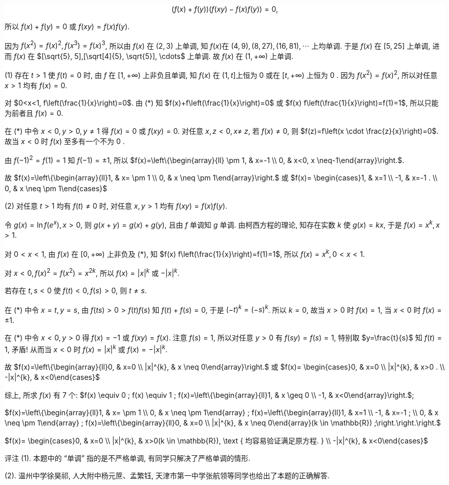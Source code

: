 $$
(f(x)+f(y))(f(x y)-f(x) f(y))=0,
$$

所以 $f(x)+f(y)=0$ 或 $f(x y)=f(x) f(y)$.

因为 $f\left(x^{2}\right)=f(x)^{2}, f\left(x^{3}\right)=f(x)^{3}$, 所以由 $f(x)$ 在 $(2,3)$ 上单调, 知 $f(x)$在 $(4,9),(8,27),(16,81), \cdots$ 上均单调. 于是 $f(x)$ 在 $[5,25]$ 上单调, 进而 $f(x)$ 在 $[\sqrt{5}, 5],[\sqrt[4]{5}, \sqrt{5}], \cdots$ 上单调. 故 $f(x)$ 在 $(1,+\infty)$ 上单调.

(1) 存在 $t>1$ 使 $f(t)=0$ 时, 由 $f$ 在 $[1,+\infty)$ 上非负且单调, 知 $f(x)$ 在 $(1, t]$上恒为 0 或在 $[t,+\infty)$ 上恒为 0 . 因为 $f\left(x^{2}\right)=f(x)^{2}$, 所以对任意 $x>1$ 均有 $f(x)=0$.

对 $0<x<1, f\left(\frac{1}{x}\right)=0$. 由 $(*)$ 知 $f(x)+f\left(\frac{1}{x}\right)=0$ 或 $f(x) f\left(\frac{1}{x}\right)=f(1)=1$, 所以只能为前者且 $f(x)=0$.

在 $(*)$ 中令 $x<0, y>0, y \neq 1$ 得 $f(x)=0$ 或 $f(x y)=0$. 对任意 $x, z<0, x \neq$ $z$, 若 $f(x) \neq 0$, 则 $f(z)=f\left(x \cdot \frac{z}{x}\right)=0$. 故当 $x<0$ 时 $f(x)$ 至多有一个不为 0 .

由 $f(-1)^{2}=f(1)=1$ 知 $f(-1)= \pm 1$, 所以 $f(x)=\left\{\begin{array}{ll} \pm 1, & x=-1 \\ 0, & x<0, x \neq-1\end{array}\right.$.

故 $f(x)=\left\{\begin{array}{ll}1, & x= \pm 1 \\ 0, & x \neq \pm 1\end{array}\right.$ 或 $f(x)= \begin{cases}1, & x=1 \\ -1, & x=-1 . \\ 0, & x \neq \pm 1\end{cases}$

(2) 对任意 $t>1$ 均有 $f(t) \neq 0$ 时, 对任意 $x, y>1$ 均有 $f(x y)=f(x) f(y)$.

令 $g(x)=\ln f\left(e^{x}\right), x>0$, 则 $g(x+y)=g(x)+g(y)$, 且由 $f$ 单调知 $g$ 单调. 由柯西方程的理论, 知存在实数 $k$ 使 $g(x)=k x$, 于是 $f(x)=x^{k}, x>1$.

对 $0<x<1$, 由 $f(x)$ 在 $[0,+\infty)$ 上非负及 $(*)$, 知 $f(x) f\left(\frac{1}{x}\right)=f(1)=1$, 所以 $f(x)=x^{k}, 0<x<1$.

对 $x<0, f(x)^{2}=f\left(x^{2}\right)=x^{2 k}$, 所以 $f(x)=|x|^{k}$ 或 $-|x|^{k}$.

若存在 $t, s<0$ 使 $f(t)<0, f(s)>0$, 则 $t \neq s$.

在 $(*)$ 中令 $x=t, y=s$, 由 $f(t s)>0>f(t) f(s)$ 知 $f(t)+f(s)=0$, 于是 $(-t)^{k}=(-s)^{k}$. 所以 $k=0$, 故当 $x>0$ 时 $f(x)=1$, 当 $x<0$ 时 $f(x)= \pm 1$.

在 $(*)$ 中令 $x<0, y>0$ 得 $f(x)=-1$ 或 $f(x y)=f(x)$. 注意 $f(s)=1$, 所以对任意 $y>0$ 有 $f(s y)=f(s)=1$, 特别取 $y=\frac{t}{s}$ 知 $f(t)=1$, 矛盾!
从而当 $x<0$ 时 $f(x)=|x|^{k}$ 或 $f(x)=-|x|^{k}$.

故 $f(x)=\left\{\begin{array}{ll}0, & x=0 \\ |x|^{k}, & x \neq 0\end{array}\right.$ 或 $f(x)= \begin{cases}0, & x=0 \\ |x|^{k}, & x>0 . \\ -|x|^{k}, & x<0\end{cases}$

综上, 所求 $f(x)$ 有 7 个: $f(x) \equiv 0 ; f(x) \equiv 1 ; f(x)=\left\{\begin{array}{ll}1, & x \geq 0 \\ -1, & x<0\end{array}\right.$;

$f(x)=\left\{\begin{array}{ll}1, & x= \pm 1 \\ 0, & x \neq \pm 1\end{array} ; f(x)=\left\{\begin{array}{ll}1, & x=1 \\ -1, & x=-1 ; \\ 0, & x \neq \pm 1\end{array} ; f(x)=\left\{\begin{array}{ll}0, & x=0 \\ |x|^{k}, & x \neq 0\end{array}(k \in \mathbb{R}) ;\right.\right.\right.$

$f(x)= \begin{cases}0, & x=0 \\ |x|^{k}, & x>0(k \in \mathbb{R}), \text { 均容易验证满足原方程. } \\ -|x|^{k}, & x<0\end{cases}$

评注 (1). 本题中的 “单调” 指的是不严格单调, 有同学只解决了严格单调的情形.

(2). 温州中学徐昊祁, 人大附中杨元䉀、孟繁钰, 天津市第一中学张航领等同学也给出了本题的正确解答.

